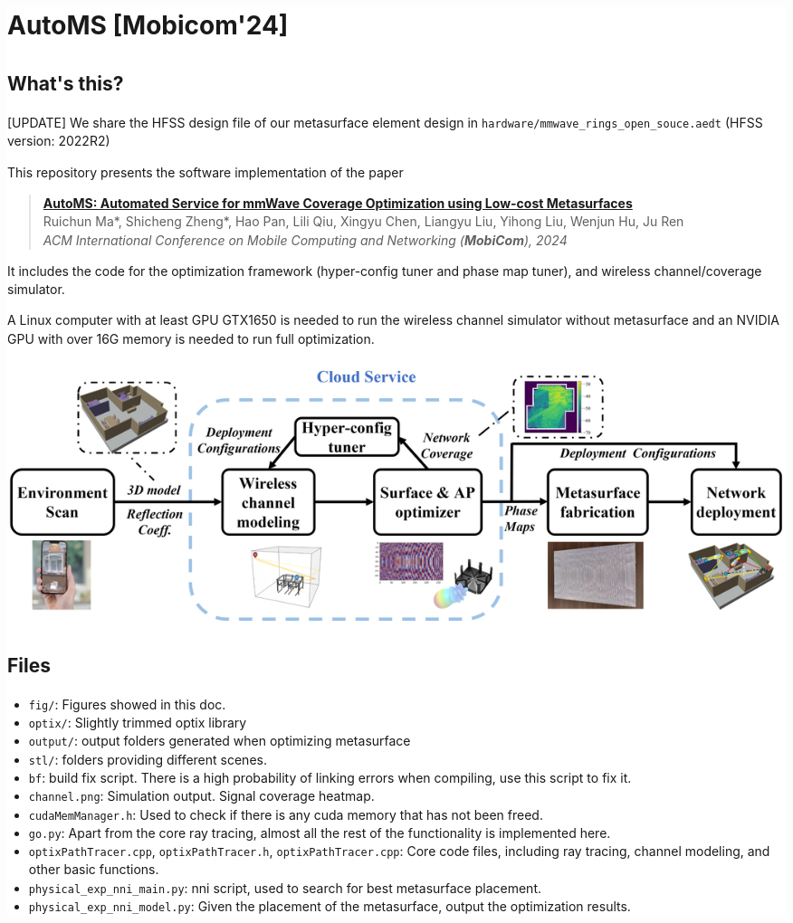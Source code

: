 # AutoMS [Mobicom'24]

## What's this?

[UPDATE] We share the HFSS design file of our metasurface element design in `hardware/mmwave_rings_open_souce.aedt` (HFSS version: 2022R2)

This repository presents the software implementation of the paper <br/>
> **[AutoMS: Automated Service for mmWave Coverage Optimization using Low-cost Metasurfaces](https://rui-chun.github.io/uploads/automs-final.pdf)**\
> Ruichun Ma\*, Shicheng Zheng\*, Hao Pan, Lili Qiu, Xingyu Chen, Liangyu Liu, Yihong Liu, Wenjun Hu, Ju Ren \
> *ACM International Conference on Mobile Computing and Networking (**MobiCom**), 2024* 

It includes the code for the optimization framework (hyper-config tuner and phase map tuner), and wireless channel/coverage simulator.

A Linux computer with at least GPU GTX1650 is needed to run the wireless channel simulator without metasurface and an NVIDIA GPU with over 16G memory is needed to run full optimization.

![image](fig/fig.png)

## Files

- `fig/`: Figures showed in this doc.
- `optix/`: Slightly trimmed optix library
- `output/`: output folders generated when optimizing metasurface
- `stl/`: folders providing different scenes.
- `bf`: build fix script. There is a high probability of linking errors when compiling, use this script to fix it.
- `channel.png`: Simulation output. Signal coverage heatmap.
- `cudaMemManager.h`: Used to check if there is any cuda memory that has not been freed.
- `go.py`: Apart from the core ray tracing, almost all the rest of the functionality is implemented here.
- `optixPathTracer.cpp`, `optixPathTracer.h`, `optixPathTracer.cpp`: Core code files, including ray tracing, channel modeling, and other basic functions.
- `physical_exp_nni_main.py`: nni script, used to search for best metasurface placement.
- `physical_exp_nni_model.py`: Given the placement of the metasurface, output the optimization results.
